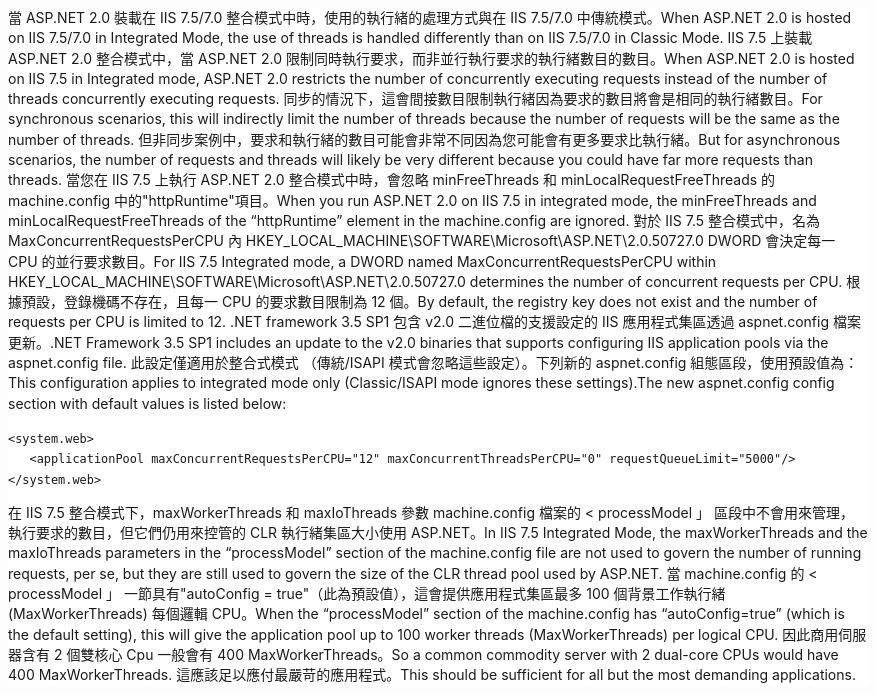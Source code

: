  <span data-ttu-id="ed425-161">當 ASP.NET 2.0 裝載在 IIS 7.5/7.0 整合模式中時，使用的執行緒的處理方式與在 IIS 7.5/7.0 中傳統模式。</span><span class="sxs-lookup"><span data-stu-id="ed425-161">When ASP.NET 2.0 is hosted on IIS 7.5/7.0 in Integrated Mode, the use of threads is handled differently than on IIS 7.5/7.0 in Classic Mode.</span></span> <span data-ttu-id="ed425-162">IIS 7.5 上裝載 ASP.NET 2.0 整合模式中，當 ASP.NET 2.0 限制同時執行要求，而非並行執行要求的執行緒數目的數目。</span><span class="sxs-lookup"><span data-stu-id="ed425-162">When ASP.NET 2.0 is hosted on IIS 7.5 in Integrated mode, ASP.NET 2.0 restricts the number of concurrently executing requests instead of the number of threads concurrently executing requests.</span></span> <span data-ttu-id="ed425-163">同步的情況下，這會間接數目限制執行緒因為要求的數目將會是相同的執行緒數目。</span><span class="sxs-lookup"><span data-stu-id="ed425-163">For synchronous scenarios, this will indirectly limit the number of threads because the number of requests will be the same as the number of threads.</span></span> <span data-ttu-id="ed425-164">但非同步案例中，要求和執行緒的數目可能會非常不同因為您可能會有更多要求比執行緒。</span><span class="sxs-lookup"><span data-stu-id="ed425-164">But for asynchronous scenarios, the number of requests and threads will likely be very different because you could have far more requests than threads.</span></span> <span data-ttu-id="ed425-165">當您在 IIS 7.5 上執行 ASP.NET 2.0 整合模式中時，會忽略 minFreeThreads 和 minLocalRequestFreeThreads 的 machine.config 中的"httpRuntime"項目。</span><span class="sxs-lookup"><span data-stu-id="ed425-165">When you run ASP.NET 2.0 on IIS 7.5 in integrated mode, the minFreeThreads and minLocalRequestFreeThreads of the “httpRuntime” element in the machine.config are ignored.</span></span> <span data-ttu-id="ed425-166">對於 IIS 7.5 整合模式中，名為 MaxConcurrentRequestsPerCPU 內 HKEY_LOCAL_MACHINE\SOFTWARE\Microsoft\ASP.NET\2.0.50727.0 DWORD 會決定每一 CPU 的並行要求數目。</span><span class="sxs-lookup"><span data-stu-id="ed425-166">For IIS 7.5 Integrated mode, a DWORD named MaxConcurrentRequestsPerCPU within HKEY_LOCAL_MACHINE\SOFTWARE\Microsoft\ASP.NET\2.0.50727.0 determines the number of concurrent requests per CPU.</span></span> <span data-ttu-id="ed425-167">根據預設，登錄機碼不存在，且每一 CPU 的要求數目限制為 12 個。</span><span class="sxs-lookup"><span data-stu-id="ed425-167">By default, the registry key does not exist and the number of requests per CPU is limited to 12.</span></span> <span data-ttu-id="ed425-168">.NET framework 3.5 SP1 包含 v2.0 二進位檔的支援設定的 IIS 應用程式集區透過 aspnet.config 檔案更新。</span><span class="sxs-lookup"><span data-stu-id="ed425-168">.NET Framework 3.5 SP1 includes an update to the v2.0 binaries that supports configuring IIS application pools via the aspnet.config file.</span></span> <span data-ttu-id="ed425-169">此設定僅適用於整合式模式 （傳統/ISAPI 模式會忽略這些設定）。下列新的 aspnet.config 組態區段，使用預設值為：</span><span class="sxs-lookup"><span data-stu-id="ed425-169">This configuration applies to integrated mode only (Classic/ISAPI mode ignores these settings).The new aspnet.config config section with default values is listed below:</span></span>  
  
```  
<system.web>  
   <applicationPool maxConcurrentRequestsPerCPU="12" maxConcurrentThreadsPerCPU="0" requestQueueLimit="5000"/>  
</system.web>  
```  
  
 <span data-ttu-id="ed425-170">在 IIS 7.5 整合模式下，maxWorkerThreads 和 maxIoThreads 參數 machine.config 檔案的 < processModel 」 區段中不會用來管理，執行要求的數目，但它們仍用來控管的 CLR 執行緒集區大小使用 ASP.NET。</span><span class="sxs-lookup"><span data-stu-id="ed425-170">In IIS 7.5 Integrated Mode, the maxWorkerThreads and the maxIoThreads parameters in the “processModel” section of the machine.config file are not used to govern the number of running requests, per se, but they are still used to govern the size of the CLR thread pool used by ASP.NET.</span></span> <span data-ttu-id="ed425-171">當 machine.config 的 < processModel 」 一節具有"autoConfig = true"（此為預設值），這會提供應用程式集區最多 100 個背景工作執行緒 (MaxWorkerThreads) 每個邏輯 CPU。</span><span class="sxs-lookup"><span data-stu-id="ed425-171">When the “processModel” section of the machine.config has “autoConfig=true” (which is the default setting), this will give the application pool up to 100 worker threads (MaxWorkerThreads) per logical CPU.</span></span> <span data-ttu-id="ed425-172">因此商用伺服器含有 2 個雙核心 Cpu 一般會有 400 MaxWorkerThreads。</span><span class="sxs-lookup"><span data-stu-id="ed425-172">So a common commodity server with 2 dual-core CPUs would have 400 MaxWorkerThreads.</span></span> <span data-ttu-id="ed425-173">這應該足以應付最嚴苛的應用程式。</span><span class="sxs-lookup"><span data-stu-id="ed425-173">This should be sufficient for all but the most demanding applications.</span></span>  
  